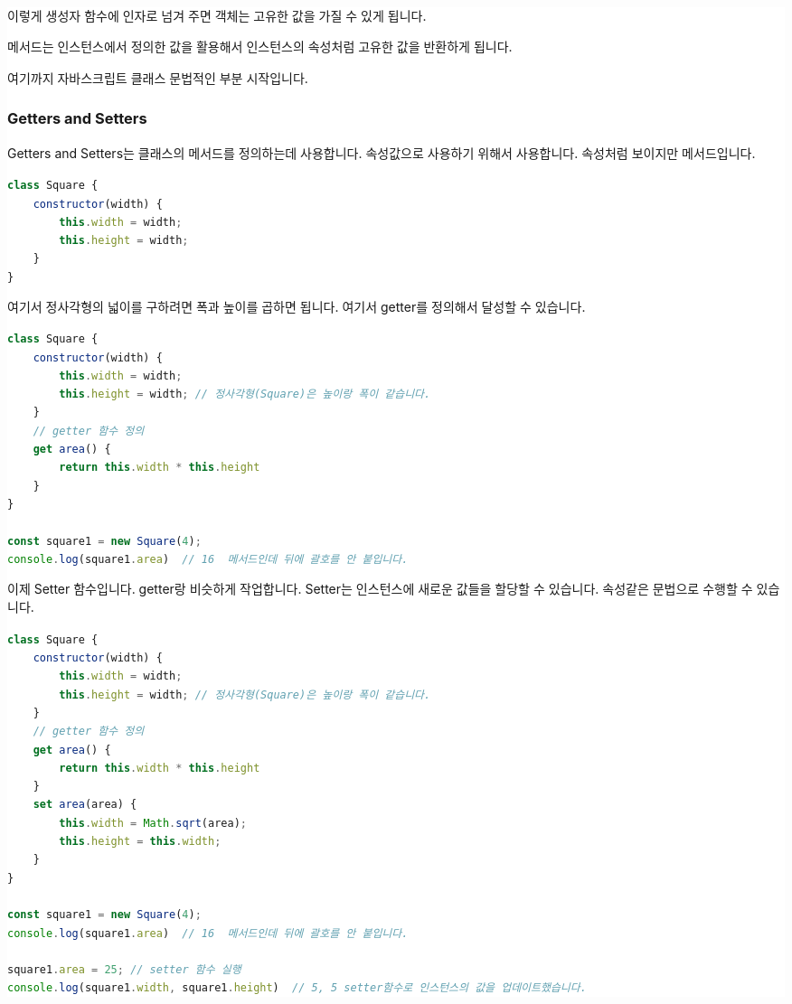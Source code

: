 이렇게 생성자 함수에 인자로 넘겨 주면 객체는 고유한 값을 가질 수 있게 됩니다.

메서드는 인스턴스에서 정의한 값을 활용해서 인스턴스의 속성처럼 고유한 값을 반환하게 됩니다.

여기까지 자바스크립트 클래스 문법적인 부분 시작입니다.

### Getters and Setters
Getters and Setters는 클래스의 메서드를 정의하는데 사용합니다. 속성값으로 사용하기 위해서 사용합니다. 속성처럼 보이지만 메서드입니다.

```js
class Square {
    constructor(width) {
        this.width = width;
        this.height = width;
    }
}
```

여기서 정사각형의 넓이를 구하려면 폭과 높이를 곱하면 됩니다. 여기서 getter를 정의해서 달성할 수 있습니다.

```js
class Square {
    constructor(width) {
        this.width = width;
        this.height = width; // 정사각형(Square)은 높이랑 폭이 같습니다.
    }
    // getter 함수 정의
    get area() {
        return this.width * this.height
    }
}

const square1 = new Square(4);
console.log(square1.area)  // 16  메서드인데 뒤에 괄호를 안 붙입니다.
```

이제 Setter 함수입니다. getter랑 비슷하게 작업합니다. Setter는 인스턴스에 새로운 값들을 할당할 수 있습니다. 속성같은 문법으로 수행할 수 있습니다.

```js
class Square {
    constructor(width) {
        this.width = width;
        this.height = width; // 정사각형(Square)은 높이랑 폭이 같습니다.
    }
    // getter 함수 정의
    get area() {
        return this.width * this.height
    }
    set area(area) {
        this.width = Math.sqrt(area);
        this.height = this.width;
    }
}

const square1 = new Square(4);
console.log(square1.area)  // 16  메서드인데 뒤에 괄호를 안 붙입니다.

square1.area = 25; // setter 함수 실행
console.log(square1.width, square1.height)  // 5, 5 setter함수로 인스턴스의 값을 업데이트했습니다.
```
